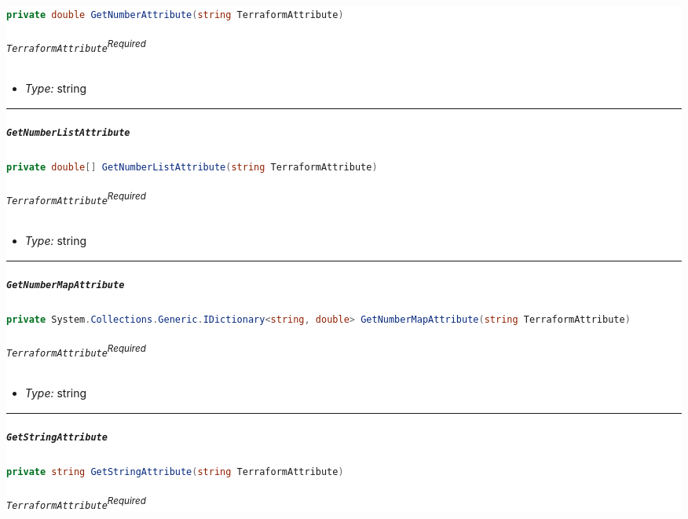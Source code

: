 ```csharp
private double GetNumberAttribute(string TerraformAttribute)
```

###### `TerraformAttribute`<sup>Required</sup> <a name="TerraformAttribute" id="@cdktf/provider-datadog.awsCurConfig.AwsCurConfig.getNumberAttribute.parameter.terraformAttribute"></a>

- *Type:* string

---

##### `GetNumberListAttribute` <a name="GetNumberListAttribute" id="@cdktf/provider-datadog.awsCurConfig.AwsCurConfig.getNumberListAttribute"></a>

```csharp
private double[] GetNumberListAttribute(string TerraformAttribute)
```

###### `TerraformAttribute`<sup>Required</sup> <a name="TerraformAttribute" id="@cdktf/provider-datadog.awsCurConfig.AwsCurConfig.getNumberListAttribute.parameter.terraformAttribute"></a>

- *Type:* string

---

##### `GetNumberMapAttribute` <a name="GetNumberMapAttribute" id="@cdktf/provider-datadog.awsCurConfig.AwsCurConfig.getNumberMapAttribute"></a>

```csharp
private System.Collections.Generic.IDictionary<string, double> GetNumberMapAttribute(string TerraformAttribute)
```

###### `TerraformAttribute`<sup>Required</sup> <a name="TerraformAttribute" id="@cdktf/provider-datadog.awsCurConfig.AwsCurConfig.getNumberMapAttribute.parameter.terraformAttribute"></a>

- *Type:* string

---

##### `GetStringAttribute` <a name="GetStringAttribute" id="@cdktf/provider-datadog.awsCurConfig.AwsCurConfig.getStringAttribute"></a>

```csharp
private string GetStringAttribute(string TerraformAttribute)
```

###### `TerraformAttribute`<sup>Required</sup> <a name="TerraformAttribute" id="@cdktf/provider-datadog.awsCurConfig.AwsCurConfig.getStringAttribute.parameter.terraformAttribute"></a>
